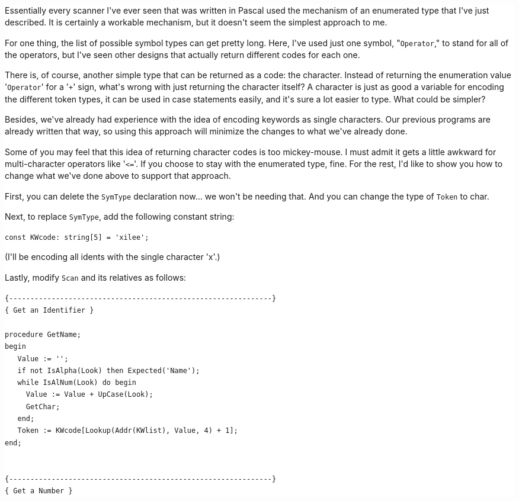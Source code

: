 Essentially  every scanner I've ever seen  that  was  written  in
Pascal  used  the  mechanism of an enumerated type that I've just
described.  It is certainly  a workable mechanism, but it doesn't
seem the simplest approach to me.

For one thing, the  list  of possible symbol types can get pretty
long. Here, I've used just one symbol, "`Operator`,"  to  stand for
all of the operators, but I've seen other  designs  that actually
return different codes for each one.

There is, of course, another simple type that can be  returned as
a  code: the character.  Instead  of  returning  the  enumeration
value '`Operator`' for a '`+`' sign, what's wrong with just returning
the character itself?  A character is just as good a variable for
encoding the different  token  types,  it  can  be  used  in case
statements  easily, and it's sure a lot easier  to  type.    What
could be simpler?

Besides, we've already  had  experience with the idea of encoding
keywords as single characters.  Our previous programs are already
written  that  way,  so  using  this approach will  minimize  the
changes to what we've already done.

Some of you may feel that this idea of returning  character codes
is too mickey-mouse.  I must  admit  it gets a little awkward for
multi-character operators like '`<=`'.   If you choose to stay with
the  enumerated  type,  fine.  For the rest, I'd like to show you
how to change what we've done above to support that approach.

First, you can delete the `SymType` declaration now… we won't be
needing that.  And you can change the type of `Token` to char.

Next, to replace `SymType`, add the following constant string:

    const KWcode: string[5] = 'xilee';

(I'll be encoding all idents with the single character 'x'.)

Lastly, modify `Scan` and its relatives as follows:

    {--------------------------------------------------------------}
    { Get an Identifier }
    
    procedure GetName;
    begin
       Value := '';
       if not IsAlpha(Look) then Expected('Name');
       while IsAlNum(Look) do begin
         Value := Value + UpCase(Look);
         GetChar;
       end;
       Token := KWcode[Lookup(Addr(KWlist), Value, 4) + 1];
    end;
    
    
    {--------------------------------------------------------------}
    { Get a Number }
    
